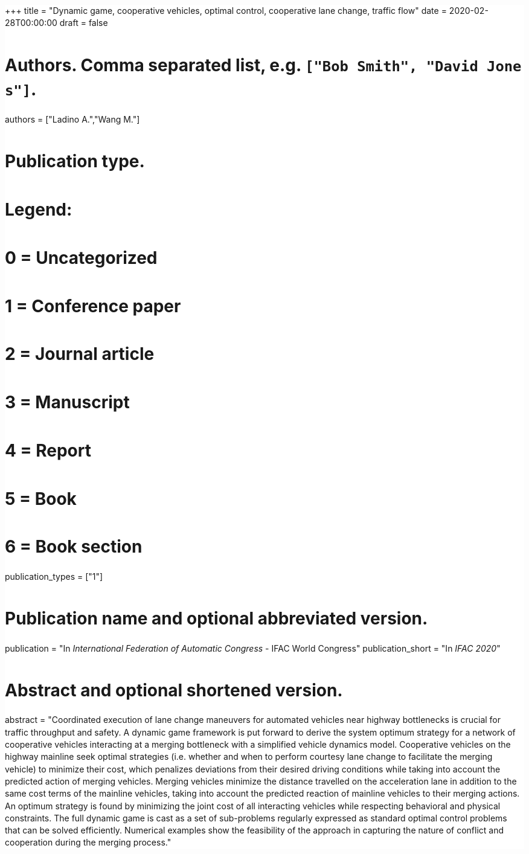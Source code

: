 +++
title = "Dynamic game, cooperative vehicles, optimal control, cooperative lane change, traffic flow"
date = 2020-02-28T00:00:00
draft = false

# Authors. Comma separated list, e.g. `["Bob Smith", "David Jones"]`.
authors = ["Ladino A.","Wang M."]

# Publication type.
# Legend:
# 0 = Uncategorized
# 1 = Conference paper
# 2 = Journal article
# 3 = Manuscript
# 4 = Report
# 5 = Book
# 6 = Book section
publication_types = ["1"]

# Publication name and optional abbreviated version.
publication = "In *International Federation of Automatic Congress* - IFAC World Congress"
publication_short = "In *IFAC 2020*"

# Abstract and optional shortened version.
abstract = "Coordinated execution of lane change maneuvers for automated vehicles near highway bottlenecks is crucial for  traffic throughput and safety.  A dynamic game framework is put forward  to derive the system optimum strategy for a network of cooperative vehicles interacting at a merging bottleneck with a simplified vehicle dynamics model. Cooperative vehicles on the  highway mainline seek optimal strategies (i.e. whether and when to perform courtesy lane change to facilitate the merging vehicle) to minimize their cost, which penalizes deviations from their desired driving conditions while taking into account the predicted action of merging vehicles.  Merging vehicles minimize the distance travelled on the acceleration lane in addition to the same cost terms of the mainline vehicles, taking into account the predicted reaction of mainline vehicles to their merging actions. An optimum strategy is found by minimizing the joint cost of all interacting vehicles while respecting behavioral and physical constraints. The full dynamic game is cast as a set of sub-problems regularly expressed as standard optimal control problems that can be solved efficiently. Numerical examples show the feasibility of the approach in capturing the nature of conflict and cooperation during the merging process."
